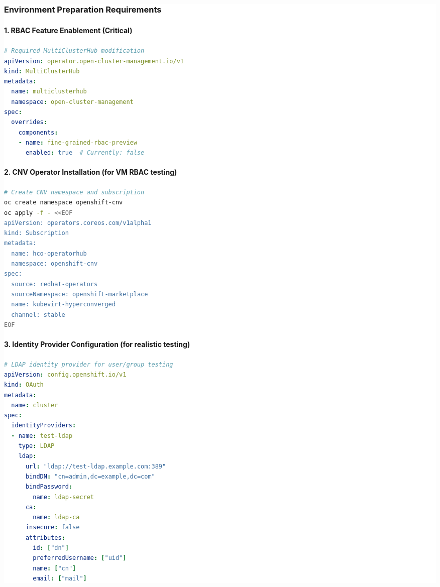 ### Environment Preparation Requirements

#### 1. **RBAC Feature Enablement** (Critical)
```yaml
# Required MultiClusterHub modification
apiVersion: operator.open-cluster-management.io/v1
kind: MultiClusterHub
metadata:
  name: multiclusterhub
  namespace: open-cluster-management
spec:
  overrides:
    components:
    - name: fine-grained-rbac-preview
      enabled: true  # Currently: false
```

#### 2. **CNV Operator Installation** (for VM RBAC testing)
```bash
# Create CNV namespace and subscription
oc create namespace openshift-cnv
oc apply -f - <<EOF
apiVersion: operators.coreos.com/v1alpha1
kind: Subscription
metadata:
  name: hco-operatorhub
  namespace: openshift-cnv
spec:
  source: redhat-operators
  sourceNamespace: openshift-marketplace
  name: kubevirt-hyperconverged
  channel: stable
EOF
```

#### 3. **Identity Provider Configuration** (for realistic testing)
```yaml
# LDAP identity provider for user/group testing
apiVersion: config.openshift.io/v1
kind: OAuth
metadata:
  name: cluster
spec:
  identityProviders:
  - name: test-ldap
    type: LDAP
    ldap:
      url: "ldap://test-ldap.example.com:389"
      bindDN: "cn=admin,dc=example,dc=com"
      bindPassword:
        name: ldap-secret
      ca:
        name: ldap-ca
      insecure: false
      attributes:
        id: ["dn"]
        preferredUsername: ["uid"]
        name: ["cn"]
        email: ["mail"]
```
